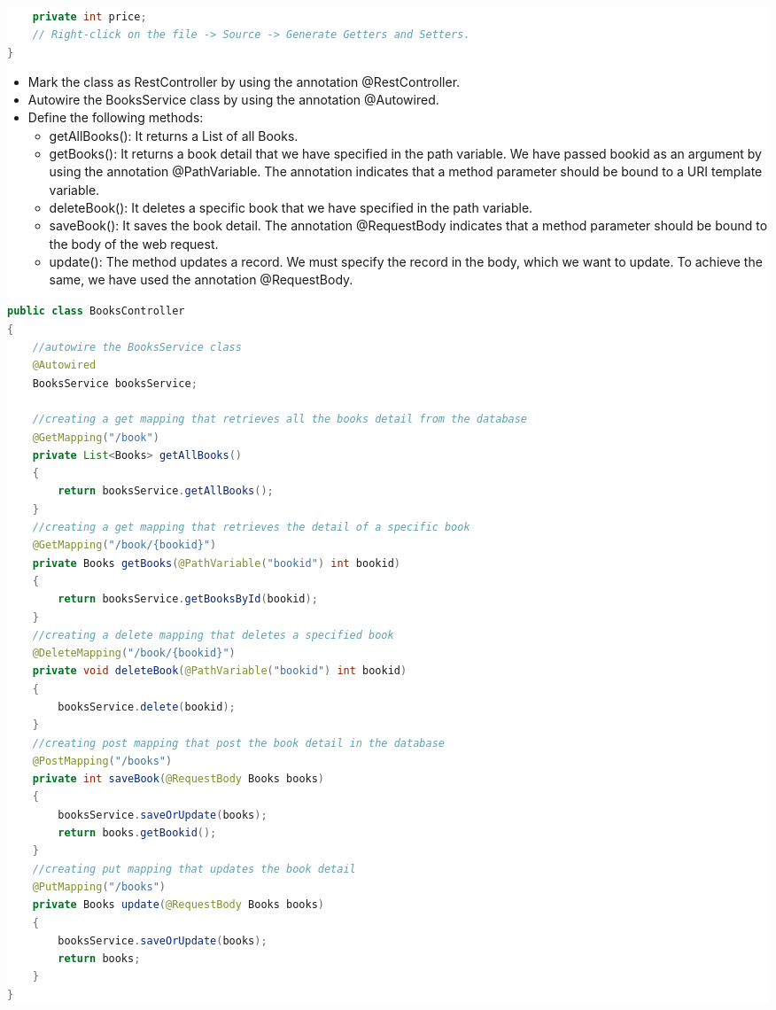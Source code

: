 ```java - Bean
    private int price;  
    // Right-click on the file -> Source -> Generate Getters and Setters.
}
```

- Mark the class as RestController by using the annotation @RestController.
- Autowire the BooksService class by using the annotation @Autowired.
- Define the following methods:
  * getAllBooks(): It returns a List of all Books.
  * getBooks(): It returns a book detail that we have specified in the path variable. We have passed bookid as an argument by using the annotation @PathVariable. The annotation indicates that a method parameter should be bound to a URI template variable.
  * deleteBook(): It deletes a specific book that we have specified in the path variable.
  * saveBook(): It saves the book detail. The annotation @RequestBody indicates that a method parameter should be bound to the body of the web request.
  * update(): The method updates a record. We must specify the record in the body, which we want to update. To achieve the same, we have used the annotation @RequestBody.

```java - controller
public class BooksController   
{  
    //autowire the BooksService class  
    @Autowired  
    BooksService booksService;  

    //creating a get mapping that retrieves all the books detail from the database   
    @GetMapping("/book")  
    private List<Books> getAllBooks()   
    {  
        return booksService.getAllBooks();  
    }  
    //creating a get mapping that retrieves the detail of a specific book  
    @GetMapping("/book/{bookid}")  
    private Books getBooks(@PathVariable("bookid") int bookid)   
    {  
        return booksService.getBooksById(bookid);  
    }  
    //creating a delete mapping that deletes a specified book  
    @DeleteMapping("/book/{bookid}")  
    private void deleteBook(@PathVariable("bookid") int bookid)   
    {  
        booksService.delete(bookid);  
    }  
    //creating post mapping that post the book detail in the database  
    @PostMapping("/books")  
    private int saveBook(@RequestBody Books books)   
    {  
        booksService.saveOrUpdate(books);  
        return books.getBookid();  
    }  
    //creating put mapping that updates the book detail   
    @PutMapping("/books")  
    private Books update(@RequestBody Books books)   
    {  
        booksService.saveOrUpdate(books);  
        return books;  
    }  
}  
```
